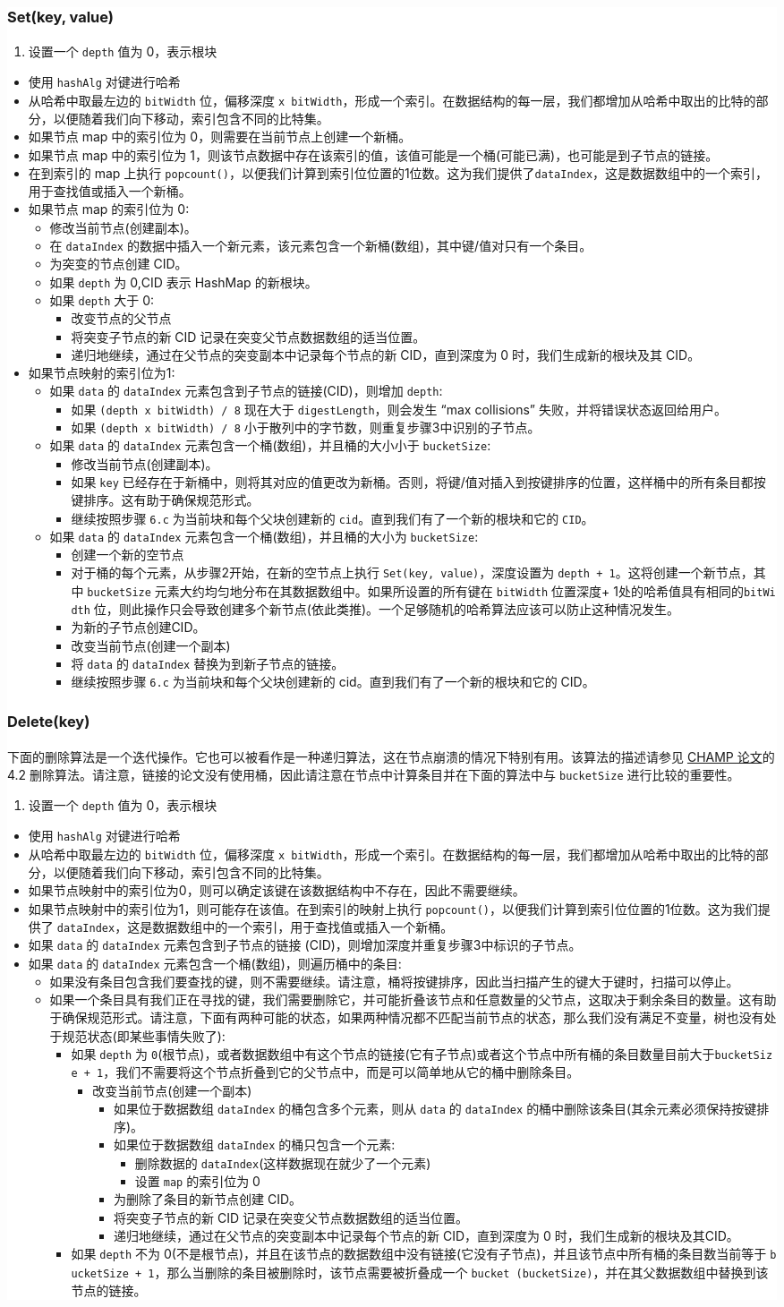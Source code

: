 ### Set(key, value)
1. 设置一个 `depth` 值为 0，表示根块
- 使用 `hashAlg` 对键进行哈希
- 从哈希中取最左边的 `bitWidth` 位，偏移深度 `x bitWidth`，形成一个索引。在数据结构的每一层，我们都增加从哈希中取出的比特的部分，以便随着我们向下移动，索引包含不同的比特集。
- 如果节点 map 中的索引位为 0，则需要在当前节点上创建一个新桶。
- 如果节点 map 中的索引位为 1，则该节点数据中存在该索引的值，该值可能是一个桶(可能已满)，也可能是到子节点的链接。
- 在到索引的 map 上执行 `popcount()`，以便我们计算到索引位位置的1位数。这为我们提供了`dataIndex`，这是数据数组中的一个索引，用于查找值或插入一个新桶。
- 如果节点 map 的索引位为 0:
	- 修改当前节点(创建副本)。
	- 在 `dataIndex` 的数据中插入一个新元素，该元素包含一个新桶(数组)，其中键/值对只有一个条目。
	- 为突变的节点创建 CID。
	- 如果 `depth` 为 0,CID 表示 HashMap 的新根块。
	- 如果 `depth` 大于 0:
		- 改变节点的父节点
		- 将突变子节点的新 CID 记录在突变父节点数据数组的适当位置。
		- 递归地继续，通过在父节点的突变副本中记录每个节点的新 CID，直到深度为 0 时，我们生成新的根块及其 CID。
- 如果节点映射的索引位为1:
	- 如果 `data` 的 `dataIndex` 元素包含到子节点的链接(CID)，则增加 `depth`:
		- 如果 `(depth x bitWidth) / 8` 现在大于 `digestLength`，则会发生 “max collisions” 失败，并将错误状态返回给用户。
		- 如果 `(depth x bitWidth) / 8` 小于散列中的字节数，则重复步骤3中识别的子节点。
	- 如果 `data` 的 `dataIndex` 元素包含一个桶(数组)，并且桶的大小小于 `bucketSize`:
		- 修改当前节点(创建副本)。
		- 如果 `key` 已经存在于新桶中，则将其对应的值更改为新桶。否则，将键/值对插入到按键排序的位置，这样桶中的所有条目都按键排序。这有助于确保规范形式。
		- 继续按照步骤 `6.c` 为当前块和每个父块创建新的 `cid`。直到我们有了一个新的根块和它的 `CID`。
	- 如果 `data` 的 `dataIndex` 元素包含一个桶(数组)，并且桶的大小为 `bucketSize`:
		- 创建一个新的空节点
		- 对于桶的每个元素，从步骤2开始，在新的空节点上执行 `Set(key, value)`，深度设置为 `depth + 1`。这将创建一个新节点，其中 `bucketSize` 元素大约均匀地分布在其数据数组中。如果所设置的所有键在 `bitWidth` 位置深度+ 1处的哈希值具有相同的`bitWidth` 位，则此操作只会导致创建多个新节点(依此类推)。一个足够随机的哈希算法应该可以防止这种情况发生。
		- 为新的子节点创建CID。
		- 改变当前节点(创建一个副本)
		- 将 `data` 的 `dataIndex` 替换为到新子节点的链接。
		- 继续按照步骤 `6.c` 为当前块和每个父块创建新的 cid。直到我们有了一个新的根块和它的 CID。
	
### Delete(key)
下面的删除算法是一个迭代操作。它也可以被看作是一种递归算法，这在节点崩溃的情况下特别有用。该算法的描述请参见 [CHAMP 论文](https://michael.steindorfer.name/publications/oopsla15.pdf)的 4.2 删除算法。请注意，链接的论文没有使用桶，因此请注意在节点中计算条目并在下面的算法中与 `bucketSize` 进行比较的重要性。

1. 设置一个 `depth` 值为 0，表示根块
- 使用 `hashAlg` 对键进行哈希
- 从哈希中取最左边的 `bitWidth` 位，偏移深度 `x bitWidth`，形成一个索引。在数据结构的每一层，我们都增加从哈希中取出的比特的部分，以便随着我们向下移动，索引包含不同的比特集。
- 如果节点映射中的索引位为0，则可以确定该键在该数据结构中不存在，因此不需要继续。
- 如果节点映射中的索引位为1，则可能存在该值。在到索引的映射上执行 `popcount()`，以便我们计算到索引位位置的1位数。这为我们提供了 `dataIndex`，这是数据数组中的一个索引，用于查找值或插入一个新桶。
- 如果 `data` 的 `dataIndex` 元素包含到子节点的链接 (CID)，则增加深度并重复步骤3中标识的子节点。
- 如果 `data` 的 `dataIndex` 元素包含一个桶(数组)，则遍历桶中的条目:
	- 如果没有条目包含我们要查找的键，则不需要继续。请注意，桶将按键排序，因此当扫描产生的键大于键时，扫描可以停止。
	- 如果一个条目具有我们正在寻找的键，我们需要删除它，并可能折叠该节点和任意数量的父节点，这取决于剩余条目的数量。这有助于确保规范形式。请注意，下面有两种可能的状态，如果两种情况都不匹配当前节点的状态，那么我们没有满足不变量，树也没有处于规范状态(即某些事情失败了):
		- 如果 `depth` 为 `0`(根节点)，或者数据数组中有这个节点的链接(它有子节点)或者这个节点中所有桶的条目数量目前大于`bucketSize + 1`，我们不需要将这个节点折叠到它的父节点中，而是可以简单地从它的桶中删除条目。
			- 改变当前节点(创建一个副本)
				- 如果位于数据数组 `dataIndex` 的桶包含多个元素，则从 `data` 的 `dataIndex` 的桶中删除该条目(其余元素必须保持按键排序)。
				- 如果位于数据数组 `dataIndex` 的桶只包含一个元素:
					- 删除数据的 `dataIndex`(这样数据现在就少了一个元素)
					- 设置 `map` 的索引位为 0
				- 为删除了条目的新节点创建 CID。
				- 将突变子节点的新 CID 记录在突变父节点数据数组的适当位置。
				- 递归地继续，通过在父节点的突变副本中记录每个节点的新 CID，直到深度为 0 时，我们生成新的根块及其CID。
		- 如果 `depth` 不为 0(不是根节点)，并且在该节点的数据数组中没有链接(它没有子节点)，并且该节点中所有桶的条目数当前等于 `bucketSize + 1`，那么当删除的条目被删除时，该节点需要被折叠成一个 `bucket (bucketSize)`，并在其父数据数组中替换到该节点的链接。